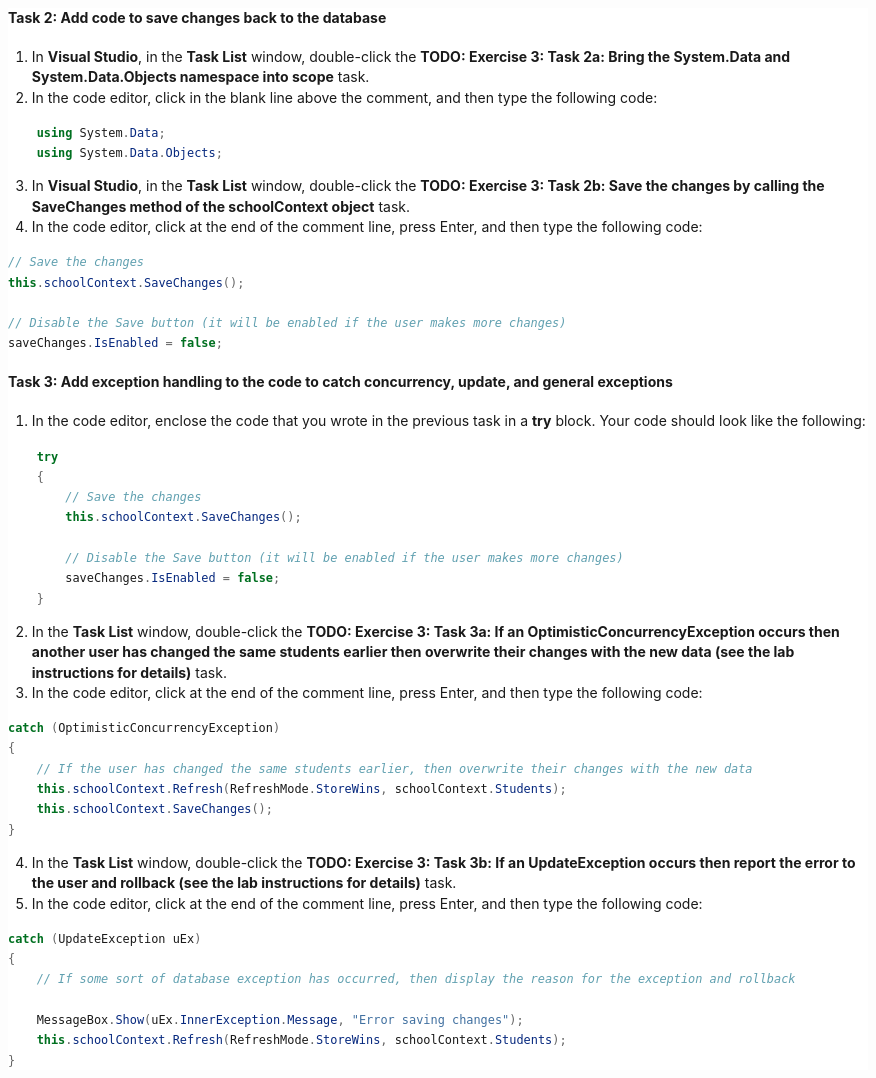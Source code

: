 
#### Task 2: Add code to save changes back to the database

1. In **Visual Studio**, in the **Task List** window, double-click the **TODO: Exercise 3: Task 2a: Bring the System.Data and System.Data.Objects namespace into scope** task.
2. In the code editor, click in the blank line above the comment, and then type the following code:
```cs
    using System.Data;
    using System.Data.Objects;
```
3.	In **Visual Studio**, in the **Task List** window, double-click the **TODO: Exercise 3: Task 2b: Save the changes by calling the SaveChanges method of the schoolContext object** task.
4.	In the code editor, click at the end of the comment line, press Enter, and then type the following code:
  ```cs
  // Save the changes
  this.schoolContext.SaveChanges();

  // Disable the Save button (it will be enabled if the user makes more changes)
  saveChanges.IsEnabled = false;  
  ```


#### Task 3: Add exception handling to the code to catch concurrency, update, and general exceptions

1. In the code editor, enclose the code that you wrote in the previous task in a **try** block. Your code should look like the following:
```cs
    try
    {
        // Save the changes
        this.schoolContext.SaveChanges();
    
        // Disable the Save button (it will be enabled if the user makes more changes)
        saveChanges.IsEnabled = false;
    }
```
2.	In the **Task List** window, double-click the **TODO: Exercise 3: Task 3a: If an OptimisticConcurrencyException occurs then another user has changed the same students earlier then overwrite their changes with the new data (see the lab instructions for details)** task.
3.	In the code editor, click at the end of the comment line, press Enter, and then type the following code:
```cs
catch (OptimisticConcurrencyException)
{  
    // If the user has changed the same students earlier, then overwrite their changes with the new data
    this.schoolContext.Refresh(RefreshMode.StoreWins, schoolContext.Students);
    this.schoolContext.SaveChanges();
}
```
4. In the **Task List** window, double-click the **TODO: Exercise 3: Task 3b: If an UpdateException occurs then report the error to the user and rollback (see the lab instructions for details)** task. 
5. In the code editor, click at the end of the comment line, press Enter, and then type the following code:
```cs 
catch (UpdateException uEx)
{
    // If some sort of database exception has occurred, then display the reason for the exception and rollback

    MessageBox.Show(uEx.InnerException.Message, "Error saving changes");
    this.schoolContext.Refresh(RefreshMode.StoreWins, schoolContext.Students);
}
```